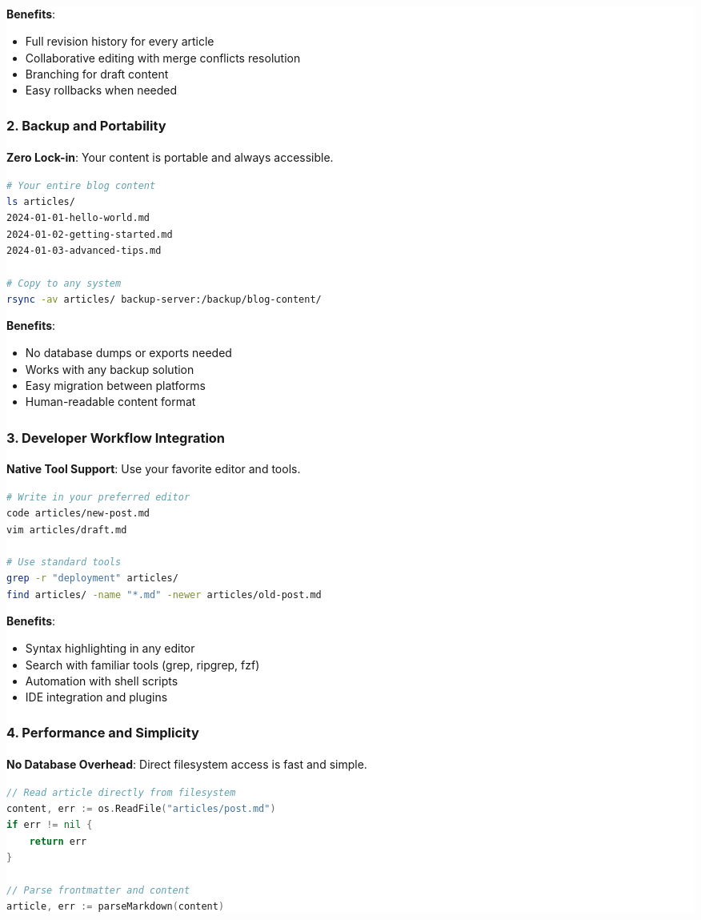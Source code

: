 **Benefits**:
- Full revision history for every article
- Collaborative editing with merge conflicts resolution
- Branching for draft content
- Easy rollbacks when needed

### 2. Backup and Portability

**Zero Lock-in**: Your content is portable and always accessible.

```bash
# Your entire blog content
ls articles/
2024-01-01-hello-world.md
2024-01-02-getting-started.md
2024-01-03-advanced-tips.md

# Copy to any system
rsync -av articles/ backup-server:/backup/blog-content/
```

**Benefits**:
- No database dumps or exports needed
- Works with any backup solution
- Easy migration between platforms
- Human-readable content format

### 3. Developer Workflow Integration

**Native Tool Support**: Use your favorite editor and tools.

```bash
# Write in your preferred editor
code articles/new-post.md
vim articles/draft.md

# Use standard tools
grep -r "deployment" articles/
find articles/ -name "*.md" -newer articles/old-post.md
```

**Benefits**:
- Syntax highlighting in any editor
- Search with familiar tools (grep, ripgrep, fzf)
- Automation with shell scripts
- IDE integration and plugins

### 4. Performance and Simplicity

**No Database Overhead**: Direct filesystem access is fast and simple.

```go
// Read article directly from filesystem
content, err := os.ReadFile("articles/post.md")
if err != nil {
    return err
}

// Parse frontmatter and content
article, err := parseMarkdown(content)
```
